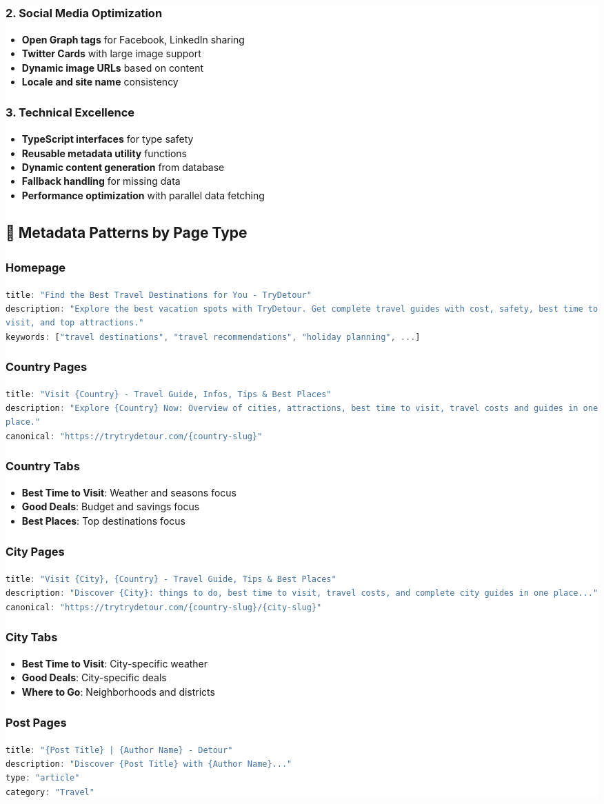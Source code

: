 ### 2. Social Media Optimization
- **Open Graph tags** for Facebook, LinkedIn sharing
- **Twitter Cards** with large image support
- **Dynamic image URLs** based on content
- **Locale and site name** consistency

### 3. Technical Excellence
- **TypeScript interfaces** for type safety
- **Reusable metadata utility** functions
- **Dynamic content generation** from database
- **Fallback handling** for missing data
- **Performance optimization** with parallel data fetching

## 🎨 Metadata Patterns by Page Type

### Homepage
```typescript
title: "Find the Best Travel Destinations for You - TryDetour"
description: "Explore the best vacation spots with TryDetour. Get complete travel guides with cost, safety, best time to visit, and top attractions."
keywords: ["travel destinations", "travel recommendations", "holiday planning", ...]
```

### Country Pages
```typescript
title: "Visit {Country} - Travel Guide, Infos, Tips & Best Places"
description: "Explore {Country} Now: Overview of cities, attractions, best time to visit, travel costs and guides in one place."
canonical: "https://trytrydetour.com/{country-slug}"
```

### Country Tabs
- **Best Time to Visit**: Weather and seasons focus
- **Good Deals**: Budget and savings focus  
- **Best Places**: Top destinations focus

### City Pages
```typescript
title: "Visit {City}, {Country} - Travel Guide, Tips & Best Places"
description: "Discover {City}: things to do, best time to visit, travel costs, and complete city guides in one place..."
canonical: "https://trytrydetour.com/{country-slug}/{city-slug}"
```

### City Tabs
- **Best Time to Visit**: City-specific weather
- **Good Deals**: City-specific deals
- **Where to Go**: Neighborhoods and districts

### Post Pages
```typescript
title: "{Post Title} | {Author Name} - Detour"
description: "Discover {Post Title} with {Author Name}..."
type: "article"
category: "Travel"
```
